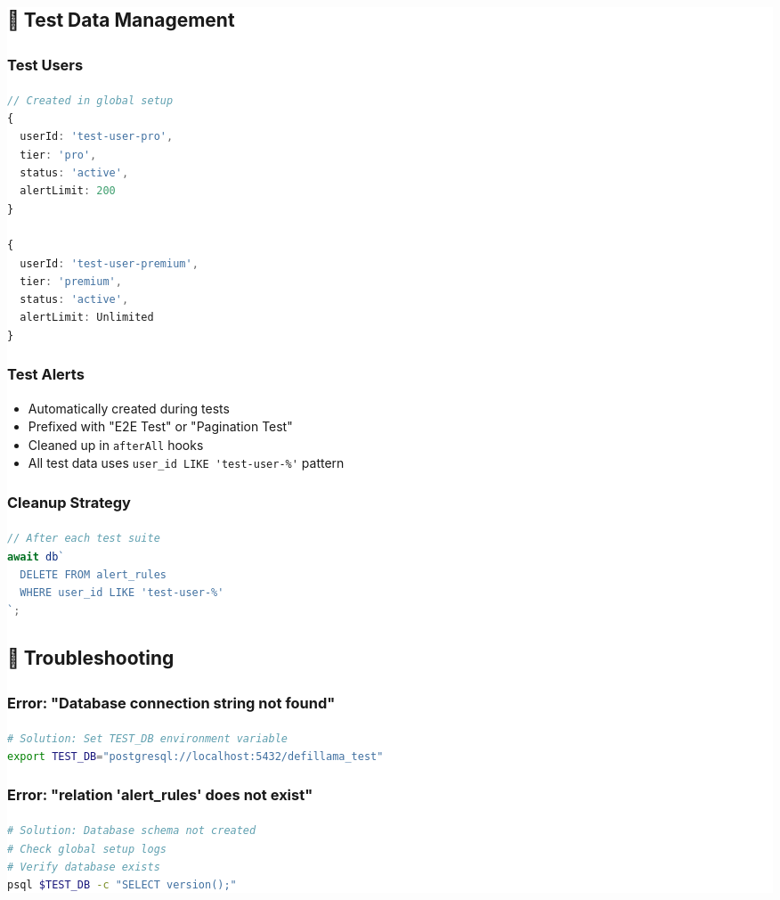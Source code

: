 ## 🧹 Test Data Management

### Test Users
```typescript
// Created in global setup
{
  userId: 'test-user-pro',
  tier: 'pro',
  status: 'active',
  alertLimit: 200
}

{
  userId: 'test-user-premium',
  tier: 'premium',
  status: 'active',
  alertLimit: Unlimited
}
```

### Test Alerts
- Automatically created during tests
- Prefixed with "E2E Test" or "Pagination Test"
- Cleaned up in `afterAll` hooks
- All test data uses `user_id LIKE 'test-user-%'` pattern

### Cleanup Strategy
```typescript
// After each test suite
await db`
  DELETE FROM alert_rules
  WHERE user_id LIKE 'test-user-%'
`;
```

## 🐛 Troubleshooting

### Error: "Database connection string not found"
```bash
# Solution: Set TEST_DB environment variable
export TEST_DB="postgresql://localhost:5432/defillama_test"
```

### Error: "relation 'alert_rules' does not exist"
```bash
# Solution: Database schema not created
# Check global setup logs
# Verify database exists
psql $TEST_DB -c "SELECT version();"
```
